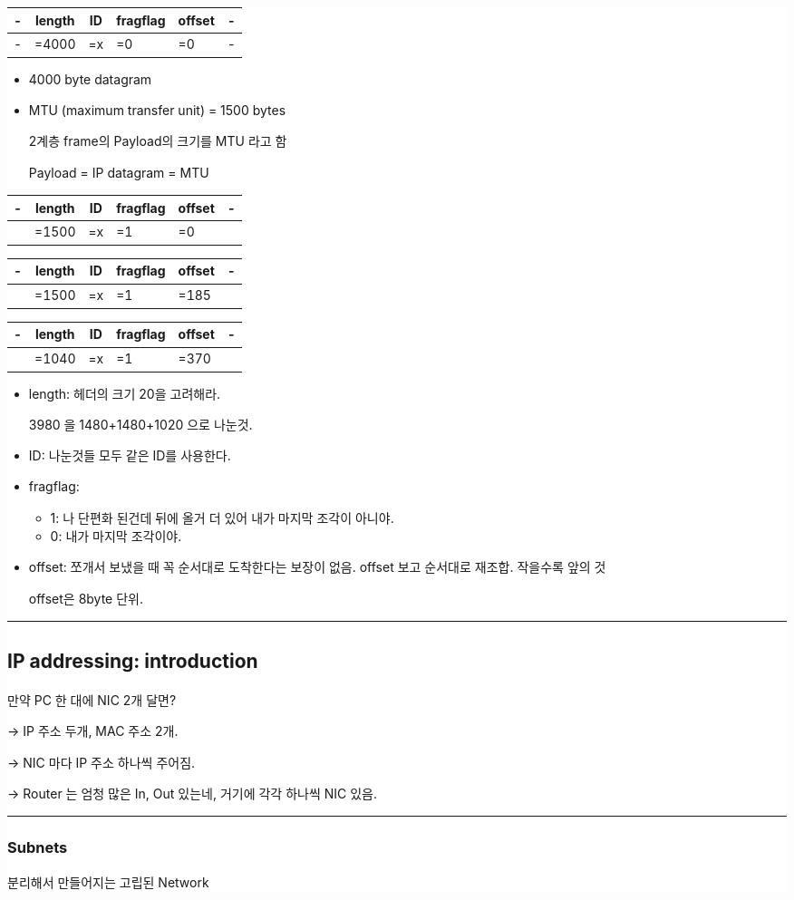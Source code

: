 
| -    | length | ID   | fragflag | offset | -    |
| ---- | ------ | ---- | -------- | ------ | ---- |
| -    | =4000  | =x   | =0       | =0     | -    |

- 4000 byte datagram

- MTU (maximum transfer unit) = 1500 bytes

  2계층 frame의 Payload의 크기를 MTU 라고 함

  Payload = IP datagram = MTU

| -    | length | ID   | fragflag | offset | -    |
| ---- | ------ | ---- | -------- | ------ | ---- |
|      | =1500  | =x   | =1       | =0     |      |

| -    | length | ID   | fragflag | offset | -    |
| ---- | ------ | ---- | -------- | ------ | ---- |
|      | =1500  | =x   | =1       | =185   |      |

| -    | length | ID   | fragflag | offset | -    |
| ---- | ------ | ---- | -------- | ------ | ---- |
|      | =1040  | =x   | =1       | =370   |      |

- length: 헤더의 크기 20을 고려해라.

  3980 을 1480+1480+1020 으로 나눈것.

- ID: 나눈것들 모두 같은 ID를 사용한다.

- fragflag:

  - 1: 나 단편화 된건데 뒤에 올거 더 있어 내가 마지막 조각이 아니야.
  - 0: 내가 마지막 조각이야.

- offset: 쪼개서 보냈을 때 꼭 순서대로 도착한다는 보장이 없음. offset 보고 순서대로 재조합. 작을수록 앞의 것

  offset은 8byte 단위.

---

## IP addressing: introduction

만약 PC 한 대에 NIC 2개 달면?

-> IP 주소 두개, MAC 주소 2개.

-> NIC 마다 IP 주소 하나씩 주어짐.

-> Router 는 엄청 많은 In, Out 있는네, 거기에 각각 하나씩 NIC 있음.

---

### Subnets

분리해서 만들어지는 고립된 Network
